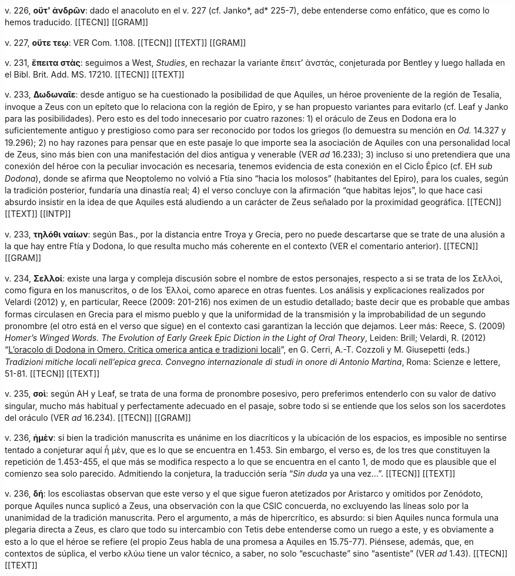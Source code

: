 v. 226, **οὔτ' ἀνδρῶν**: dado el anacoluto en el v. 227 (cf. Janko*, ad* 225-7), debe entenderse como enfático, que es como lo hemos traducido. \[[TECN]\] [[GRAM]]

v. 227, **οὔτε τεῳ**: VER Com. 1.108. \[[TECN]\] [[TEXT]] [[GRAM]]

v. 231, **ἔπειτα στὰς**: seguimos a West, *Studies*, en rechazar la variante ἔπειτ’ ἀνστάς, conjeturada por Bentley y luego hallada en el Bibl. Brit. Add. MS. 17210. \[[TECN]\] [[TEXT]]

v. 233, **Δωδωναῖε**: desde antiguo se ha cuestionado la posibilidad de que Aquiles, un héroe proveniente de la región de Tesalia, invoque a Zeus con un epíteto que lo relaciona con la región de Epiro, y se han propuesto variantes para evitarlo (cf. Leaf y Janko para las posibilidades). Pero esto es del todo innecesario por cuatro razones: 1) el oráculo de Zeus en Dodona era lo suficientemente antiguo y prestigioso como para ser reconocido por todos los griegos (lo demuestra su mención en *Od.* 14.327 y 19.296); 2) no hay razones para pensar que en este pasaje lo que importe sea la asociación de Aquiles con una personalidad local de Zeus, sino más bien con una manifestación del dios antigua y venerable (VER *ad* 16.233); 3) incluso si uno pretendiera que una conexión del héroe con la peculiar invocación es necesaria, tenemos evidencia de esta conexión en el Ciclo Épico (cf. EH *sub Dodona*), donde se afirma que Neoptolemo no volvió a Ftía sino “hacia los molosos” (habitantes del Epiro), para los cuales, según la tradición posterior, fundaría una dinastía real; 4) el verso concluye con la afirmación “que habitas lejos”, lo que hace casi absurdo insistir en la idea de que Aquiles está aludiendo a un carácter de Zeus señalado por la proximidad geográfica. \[[TECN]\] [[TEXT]] [[INTP]]

v. 233, **τηλόθι ναίων**: según Bas., por la distancia entre Troya y Grecia, pero no puede descartarse que se trate de una alusión a la que hay entre Ftía y Dodona, lo que resulta mucho más coherente en el contexto (VER el comentario anterior). \[[TECN]\] [[GRAM]]

v. 234, **Σελλοί**: existe una larga y compleja discusión sobre el nombre de estos personajes, respecto a si se trata de los Σελλοὶ, como figura en los manuscritos, o de los Ἑλλοί, como aparece en otras fuentes. Los análisis y explicaciones realizados por Velardi (2012) y, en particular, Reece (2009: 201-216) nos eximen de un estudio detallado; baste decir que es probable que ambas formas circulasen en Grecia para el mismo pueblo y que la uniformidad de la transmisión y la improbabilidad de un segundo pronombre (el otro está en el verso que sigue) en el contexto casi garantizan la lección que dejamos. Leer más: Reece, S. (2009) *Homer’s Winged Words. The Evolution of Early Greek Epic Diction in the Light of Oral Theory*, Leiden: Brill; Velardi, R. (2012) “[L’oracolo di Dodona in Omero. Critica omerica antica e tradizioni locali](https://unora.unior.it/handle/11574/32997?mode=full.22#.XTruGHt7lPZ)”, en G. Cerri, A.-T. Cozzoli y M. Giusepetti (eds.) *Tradizioni mitiche locali nell’epica greca. Convegno internazionale di studi in onore di Antonio Martina*, Roma: Scienze e lettere, 51-81. \[[TECN]\] [[TEXT]]

v. 235, **σοὶ**: según AH y Leaf, se trata de una forma de pronombre posesivo, pero preferimos entenderlo con su valor de dativo singular, mucho más habitual y perfectamente adecuado en el pasaje, sobre todo si se entiende que los selos son los sacerdotes del oráculo (VER *ad* 16.234). \[[TECN]\] [[GRAM]]

v. 236, **ἠμὲν**: si bien la tradición manuscrita es unánime en los diacríticos y la ubicación de los espacios, es imposible no sentirse tentado a conjeturar aquí ἦ μὲν, que es lo que se encuentra en 1.453. Sin embargo, el verso es, de los tres que constituyen la repetición de 1.453-455, el que más se modifica respecto a lo que se encuentra en el canto 1, de modo que es plausible que el comienzo sea solo parecido. Admitiendo la conjetura, la traducción sería “*Sin duda* ya una vez…”. \[[TECN]\] [[TEXT]]

v. 236, **δή**: los escoliastas observan que este verso y el que sigue fueron atetizados por Aristarco y omitidos por Zenódoto, porque Aquiles nunca suplicó a Zeus, una observación con la que CSIC concuerda, no excluyendo las líneas solo por la unanimidad de la tradición manuscrita. Pero el argumento, a más de hipercrítico, es absurdo: si bien Aquiles nunca formula una plegaria directa a Zeus, es claro que todo su intercambio con Tetis debe entenderse como un ruego a este, y es obviamente a esto a lo que el héroe se refiere (el propio Zeus habla de una promesa a Aquiles en 15.75-77). Piénsese, además, que, en contextos de súplica, el verbo κλύω tiene un valor técnico, a saber, no solo “escuchaste” sino “asentiste” (VER *ad* 1.43). \[[TECN]\] [[TEXT]]
